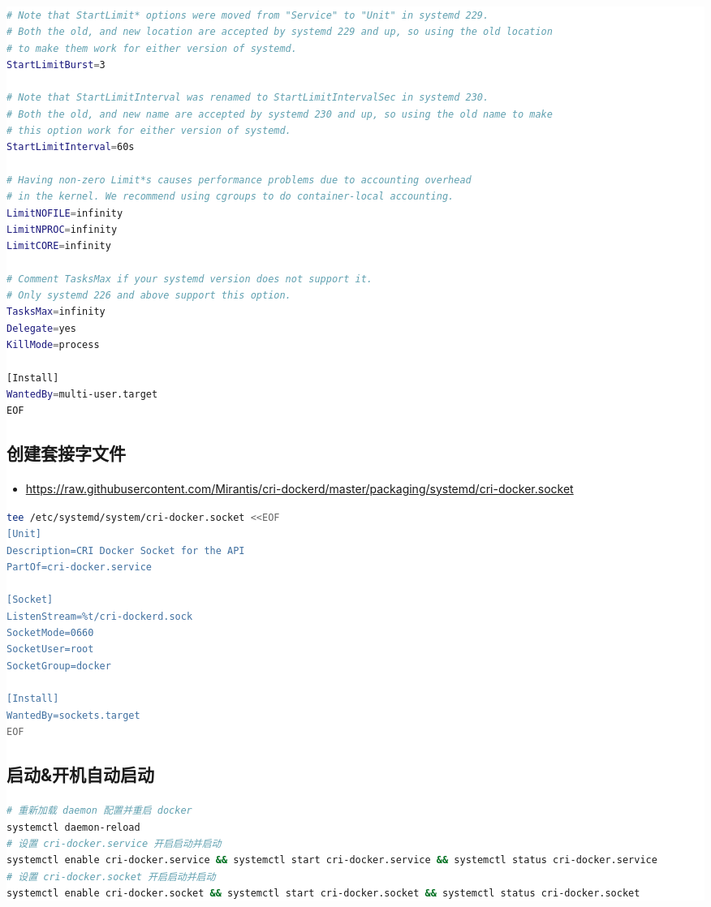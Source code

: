 ```bash
# Note that StartLimit* options were moved from "Service" to "Unit" in systemd 229.
# Both the old, and new location are accepted by systemd 229 and up, so using the old location
# to make them work for either version of systemd.
StartLimitBurst=3

# Note that StartLimitInterval was renamed to StartLimitIntervalSec in systemd 230.
# Both the old, and new name are accepted by systemd 230 and up, so using the old name to make
# this option work for either version of systemd.
StartLimitInterval=60s

# Having non-zero Limit*s causes performance problems due to accounting overhead
# in the kernel. We recommend using cgroups to do container-local accounting.
LimitNOFILE=infinity
LimitNPROC=infinity
LimitCORE=infinity

# Comment TasksMax if your systemd version does not support it.
# Only systemd 226 and above support this option.
TasksMax=infinity
Delegate=yes
KillMode=process

[Install]
WantedBy=multi-user.target
EOF
```

## 创建套接字文件

- https://raw.githubusercontent.com/Mirantis/cri-dockerd/master/packaging/systemd/cri-docker.socket

```bash
tee /etc/systemd/system/cri-docker.socket <<EOF
[Unit]
Description=CRI Docker Socket for the API
PartOf=cri-docker.service

[Socket]
ListenStream=%t/cri-dockerd.sock
SocketMode=0660
SocketUser=root
SocketGroup=docker

[Install]
WantedBy=sockets.target
EOF
```

## 启动&开机自动启动

```bash
# 重新加载 daemon 配置并重启 docker
systemctl daemon-reload
# 设置 cri-docker.service 开启启动并启动
systemctl enable cri-docker.service && systemctl start cri-docker.service && systemctl status cri-docker.service
# 设置 cri-docker.socket 开启启动并启动
systemctl enable cri-docker.socket && systemctl start cri-docker.socket && systemctl status cri-docker.socket
```
